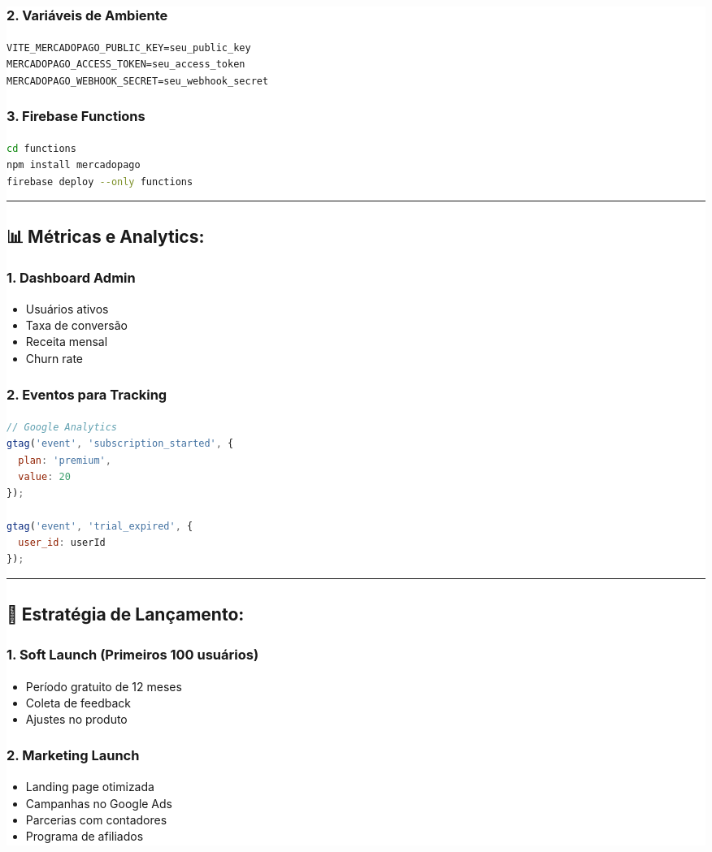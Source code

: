 ### **2. Variáveis de Ambiente**
```env
VITE_MERCADOPAGO_PUBLIC_KEY=seu_public_key
MERCADOPAGO_ACCESS_TOKEN=seu_access_token
MERCADOPAGO_WEBHOOK_SECRET=seu_webhook_secret
```

### **3. Firebase Functions**
```bash
cd functions
npm install mercadopago
firebase deploy --only functions
```

---

## 📊 **Métricas e Analytics:**

### **1. Dashboard Admin**
- Usuários ativos
- Taxa de conversão
- Receita mensal
- Churn rate

### **2. Eventos para Tracking**
```javascript
// Google Analytics
gtag('event', 'subscription_started', {
  plan: 'premium',
  value: 20
});

gtag('event', 'trial_expired', {
  user_id: userId
});
```

---

## 🎯 **Estratégia de Lançamento:**

### **1. Soft Launch (Primeiros 100 usuários)**
- Período gratuito de 12 meses
- Coleta de feedback
- Ajustes no produto

### **2. Marketing Launch**
- Landing page otimizada
- Campanhas no Google Ads
- Parcerias com contadores
- Programa de afiliados
